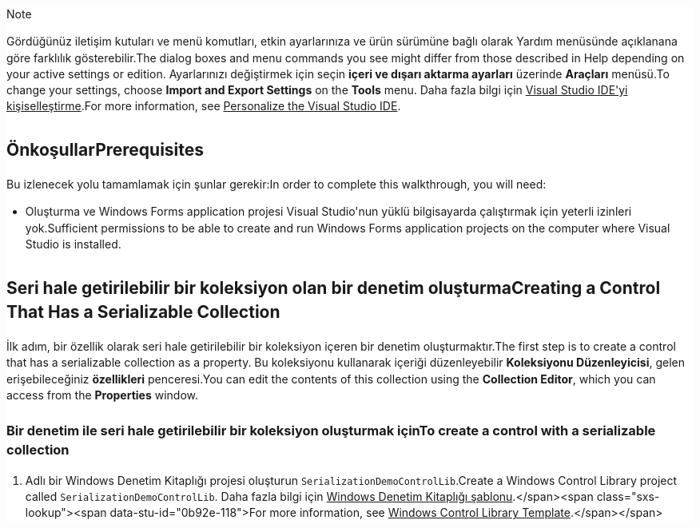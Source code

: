 > [!NOTE]
> <span data-ttu-id="0b92e-107">Gördüğünüz iletişim kutuları ve menü komutları, etkin ayarlarınıza ve ürün sürümüne bağlı olarak Yardım menüsünde açıklanana göre farklılık gösterebilir.</span><span class="sxs-lookup"><span data-stu-id="0b92e-107">The dialog boxes and menu commands you see might differ from those described in Help depending on your active settings or edition.</span></span> <span data-ttu-id="0b92e-108">Ayarlarınızı değiştirmek için seçin **içeri ve dışarı aktarma ayarları** üzerinde **Araçları** menüsü.</span><span class="sxs-lookup"><span data-stu-id="0b92e-108">To change your settings, choose **Import and Export Settings** on the **Tools** menu.</span></span> <span data-ttu-id="0b92e-109">Daha fazla bilgi için [Visual Studio IDE'yi kişiselleştirme](/visualstudio/ide/personalizing-the-visual-studio-ide).</span><span class="sxs-lookup"><span data-stu-id="0b92e-109">For more information, see [Personalize the Visual Studio IDE](/visualstudio/ide/personalizing-the-visual-studio-ide).</span></span>

## <a name="prerequisites"></a><span data-ttu-id="0b92e-110">Önkoşullar</span><span class="sxs-lookup"><span data-stu-id="0b92e-110">Prerequisites</span></span>
 <span data-ttu-id="0b92e-111">Bu izlenecek yolu tamamlamak için şunlar gerekir:</span><span class="sxs-lookup"><span data-stu-id="0b92e-111">In order to complete this walkthrough, you will need:</span></span>

- <span data-ttu-id="0b92e-112">Oluşturma ve Windows Forms application projesi Visual Studio'nun yüklü bilgisayarda çalıştırmak için yeterli izinleri yok.</span><span class="sxs-lookup"><span data-stu-id="0b92e-112">Sufficient permissions to be able to create and run Windows Forms application projects on the computer where Visual Studio is installed.</span></span>

## <a name="creating-a-control-that-has-a-serializable-collection"></a><span data-ttu-id="0b92e-113">Seri hale getirilebilir bir koleksiyon olan bir denetim oluşturma</span><span class="sxs-lookup"><span data-stu-id="0b92e-113">Creating a Control That Has a Serializable Collection</span></span>
 <span data-ttu-id="0b92e-114">İlk adım, bir özellik olarak seri hale getirilebilir bir koleksiyon içeren bir denetim oluşturmaktır.</span><span class="sxs-lookup"><span data-stu-id="0b92e-114">The first step is to create a control that has a serializable collection as a property.</span></span> <span data-ttu-id="0b92e-115">Bu koleksiyonu kullanarak içeriği düzenleyebilir **Koleksiyonu Düzenleyicisi**, gelen erişebileceğiniz **özellikleri** penceresi.</span><span class="sxs-lookup"><span data-stu-id="0b92e-115">You can edit the contents of this collection using the **Collection Editor**, which you can access from the **Properties** window.</span></span>

### <a name="to-create-a-control-with-a-serializable-collection"></a><span data-ttu-id="0b92e-116">Bir denetim ile seri hale getirilebilir bir koleksiyon oluşturmak için</span><span class="sxs-lookup"><span data-stu-id="0b92e-116">To create a control with a serializable collection</span></span>

1. <span data-ttu-id="0b92e-117">Adlı bir Windows Denetim Kitaplığı projesi oluşturun `SerializationDemoControlLib`.</span><span class="sxs-lookup"><span data-stu-id="0b92e-117">Create a Windows Control Library project called `SerializationDemoControlLib`.</span></span> <span data-ttu-id="0b92e-118">Daha fazla bilgi için [Windows Denetim Kitaplığı şablonu](https://docs.microsoft.com/previous-versions/kxczf775(v=vs.100)).</span><span class="sxs-lookup"><span data-stu-id="0b92e-118">For more information, see [Windows Control Library Template](https://docs.microsoft.com/previous-versions/kxczf775(v=vs.100)).</span></span>
